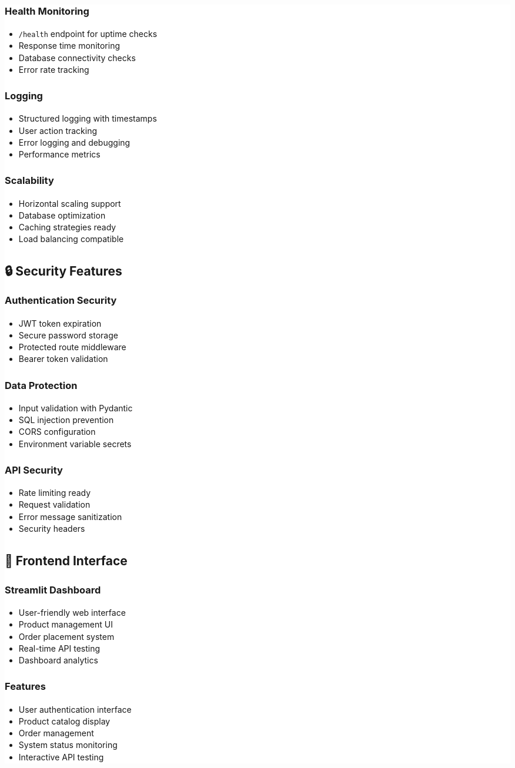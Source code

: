 ### Health Monitoring
- `/health` endpoint for uptime checks
- Response time monitoring
- Database connectivity checks
- Error rate tracking

### Logging
- Structured logging with timestamps
- User action tracking
- Error logging and debugging
- Performance metrics

### Scalability
- Horizontal scaling support
- Database optimization
- Caching strategies ready
- Load balancing compatible

## 🔒 Security Features

### Authentication Security
- JWT token expiration
- Secure password storage
- Protected route middleware
- Bearer token validation

### Data Protection
- Input validation with Pydantic
- SQL injection prevention
- CORS configuration
- Environment variable secrets

### API Security
- Rate limiting ready
- Request validation
- Error message sanitization
- Security headers

## 📱 Frontend Interface

### Streamlit Dashboard
- User-friendly web interface
- Product management UI
- Order placement system
- Real-time API testing
- Dashboard analytics

### Features
- User authentication interface
- Product catalog display
- Order management
- System status monitoring
- Interactive API testing
